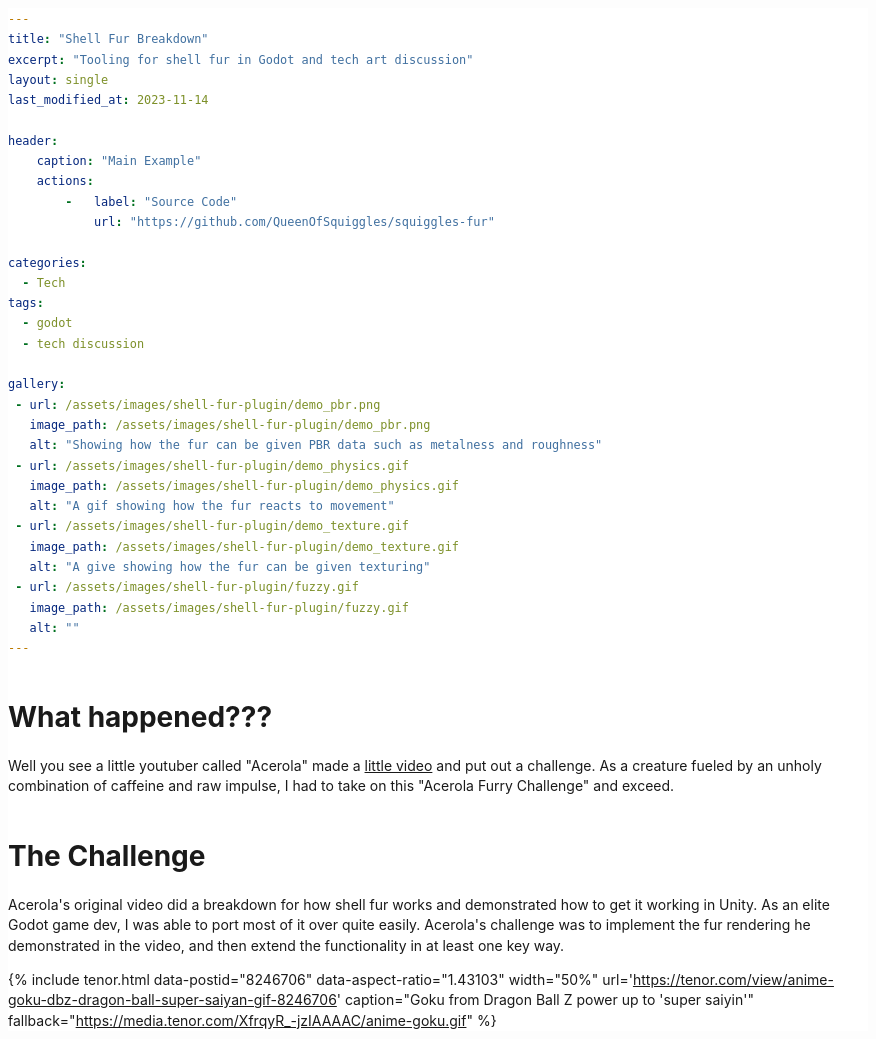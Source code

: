 ```yaml
---
title: "Shell Fur Breakdown"
excerpt: "Tooling for shell fur in Godot and tech art discussion"
layout: single
last_modified_at: 2023-11-14

header:
    caption: "Main Example"
    actions:
        -   label: "Source Code"
            url: "https://github.com/QueenOfSquiggles/squiggles-fur"

categories:
  - Tech
tags:
  - godot
  - tech discussion

gallery:
 - url: /assets/images/shell-fur-plugin/demo_pbr.png
   image_path: /assets/images/shell-fur-plugin/demo_pbr.png
   alt: "Showing how the fur can be given PBR data such as metalness and roughness"
 - url: /assets/images/shell-fur-plugin/demo_physics.gif
   image_path: /assets/images/shell-fur-plugin/demo_physics.gif
   alt: "A gif showing how the fur reacts to movement"
 - url: /assets/images/shell-fur-plugin/demo_texture.gif
   image_path: /assets/images/shell-fur-plugin/demo_texture.gif
   alt: "A give showing how the fur can be given texturing"
 - url: /assets/images/shell-fur-plugin/fuzzy.gif
   image_path: /assets/images/shell-fur-plugin/fuzzy.gif
   alt: ""
---
```


# What happened???
Well you see a little youtuber called "Acerola" made a [little video](https://youtu.be/9dr-tRQzij4) and put out a challenge. As a creature fueled by an unholy combination of caffeine and raw impulse, I had to take on this "Acerola Furry Challenge" and exceed.

# The Challenge

Acerola's original video did a breakdown for how shell fur works and demonstrated how to get it working in Unity. As an elite Godot game dev, I was able to port most of it over quite easily. Acerola's challenge was to implement the fur rendering he demonstrated in the video, and then extend the functionality in at least one key way.

{% include tenor.html data-postid="8246706" data-aspect-ratio="1.43103" width="50%" url='https://tenor.com/view/anime-goku-dbz-dragon-ball-super-saiyan-gif-8246706' caption="Goku from Dragon Ball Z power up to 'super saiyin'" fallback="https://media.tenor.com/XfrqyR_-jzIAAAAC/anime-goku.gif" %}

